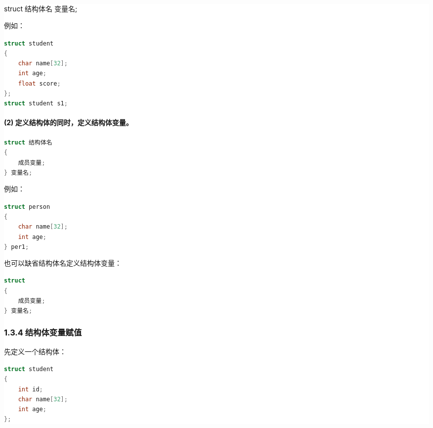 struct 结构体名 变量名;

例如：

```c
struct student
{
    char name[32];
    int age;
    float score;
};
struct student s1;
```

#### (2) 定义结构体的同时，定义结构体变量。

```c
struct 结构体名
{
	成员变量;
} 变量名;
```

例如：

```c
struct person
{
    char name[32];
    int age;
} per1;
```



也可以缺省结构体名定义结构体变量：

```c
struct
{
	成员变量;
} 变量名;
```



### 1.3.4 结构体变量赋值

先定义一个结构体：

```c
struct student
{
	int id;
	char name[32];
	int age;
};
```
